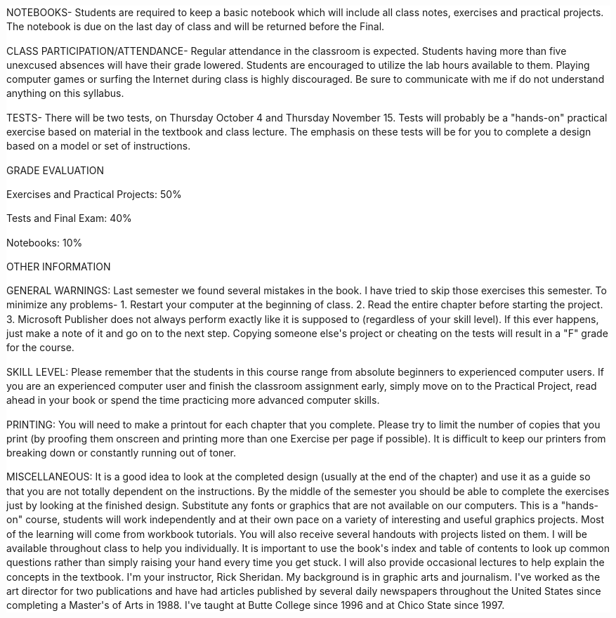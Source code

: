 NOTEBOOKS- Students are required to keep a basic notebook which will include
all class notes, exercises and practical projects. The notebook is due on the
last day of class and will be returned before the Final.

CLASS PARTICIPATION/ATTENDANCE- Regular attendance in the classroom is
expected. Students having more than five unexcused absences will have their
grade lowered. Students are encouraged to utilize the lab hours available to
them. Playing computer games or surfing the Internet during class is highly
discouraged. Be sure to communicate with me if do not understand anything on
this syllabus.

TESTS- There will be two tests, on Thursday October 4 and Thursday November
15. Tests will probably be a "hands-on" practical exercise based on material
in the textbook and class lecture. The emphasis on these tests will be for you
to complete a design based on a model or set of instructions.



GRADE EVALUATION

Exercises and Practical Projects: 50%

Tests and Final Exam: 40%

Notebooks: 10%

OTHER INFORMATION

GENERAL WARNINGS: Last semester we found several mistakes in the book. I have
tried to skip those exercises this semester. To minimize any problems- 1.
Restart your computer at the beginning of class. 2. Read the entire chapter
before starting the project. 3. Microsoft Publisher does not always perform
exactly like it is supposed to (regardless of your skill level). If this ever
happens, just make a note of it and go on to the next step. Copying someone
else's project or cheating on the tests will result in a "F" grade for the
course.

SKILL LEVEL: Please remember that the students in this course range from
absolute beginners to experienced computer users. If you are an experienced
computer user and finish the classroom assignment early, simply move on to the
Practical Project, read ahead in your book or spend the time practicing more
advanced computer skills.

PRINTING: You will need to make a printout for each chapter that you complete.
Please try to limit the number of copies that you print (by proofing them
onscreen and printing more than one Exercise per page if possible). It is
difficult to keep our printers from breaking down or constantly running out of
toner.

MISCELLANEOUS: It is a good idea to look at the completed design (usually at
the end of the chapter) and use it as a guide so that you are not totally
dependent on the instructions. By the middle of the semester you should be
able to complete the exercises just by looking at the finished design.
Substitute any fonts or graphics that are not available on our computers. This
is a "hands-on" course, students will work independently and at their own pace
on a variety of interesting and useful graphics projects. Most of the learning
will come from workbook tutorials. You will also receive several handouts with
projects listed on them. I will be available throughout class to help you
individually. It is important to use the book's index and table of contents to
look up common questions rather than simply raising your hand every time you
get stuck. I will also provide occasional lectures to help explain the
concepts in the textbook. I'm your instructor, Rick Sheridan. My background is
in graphic arts and journalism. I've worked as the art director for two
publications and have had articles published by several daily newspapers
throughout the United States since completing a Master's of Arts in 1988. I've
taught at Butte College since 1996 and at Chico State since 1997.
